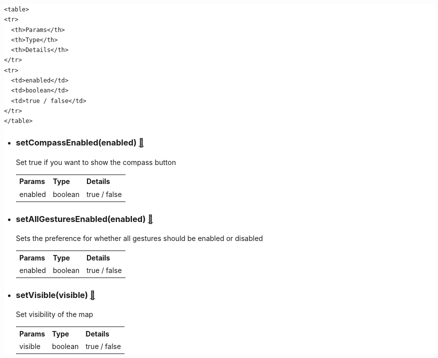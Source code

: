     <table>
    <tr>
      <th>Params</th>
      <th>Type</th>
      <th>Details</th>
    </tr>
    <tr>
      <td>enabled</td>
      <td>boolean</td>
      <td>true / false</td>
    </tr>
    </table>

  - ### setCompassEnabled(enabled) [:orange_book:](./setCompassEnabled/README.md)

    Set true if you want to show the compass button

    <table>
    <tr>
      <th>Params</th>
      <th>Type</th>
      <th>Details</th>
    </tr>
    <tr>
      <td>enabled</td>
      <td>boolean</td>
      <td>true / false</td>
    </tr>
    </table>

  - ### setAllGesturesEnabled(enabled) [:orange_book:](./setAllGesturesEnabled/README.md)

    Sets the preference for whether all gestures should be enabled or disabled

    <table>
    <tr>
      <th>Params</th>
      <th>Type</th>
      <th>Details</th>
    </tr>
    <tr>
      <td>enabled</td>
      <td>boolean</td>
      <td>true / false</td>
    </tr>
    </table>

  - ### setVisible(visible) [:orange_book:](./setVisible/README.md)

    Set visibility of the map

    <table>
    <tr>
      <th>Params</th>
      <th>Type</th>
      <th>Details</th>
    </tr>
    <tr>
      <td>visible</td>
      <td>boolean</td>
      <td>true / false</td>
    </tr>
    </table>
